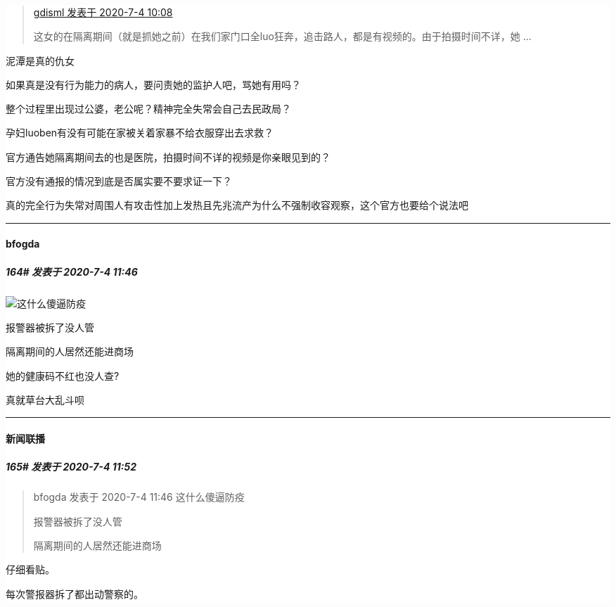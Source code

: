 

<blockquote><a href="httphttps://bbs.saraba1st.com/2b/forum.php?mod=redirect&amp;goto=findpost&amp;pid=48061071&amp;ptid=1945650" target="_blank">gdisml 发表于 2020-7-4 10:08</a>

这女的在隔离期间（就是抓她之前）在我们家门口全luo狂奔，追击路人，都是有视频的。由于拍摄时间不详，她 ...</blockquote>
泥潭是真的仇女

如果真是没有行为能力的病人，要问责她的监护人吧，骂她有用吗？

整个过程里出现过公婆，老公呢？精神完全失常会自己去民政局？

孕妇luoben有没有可能在家被关着家暴不给衣服穿出去求救？

官方通告她隔离期间去的也是医院，拍摄时间不详的视频是你亲眼见到的？

官方没有通报的情况到底是否属实要不要求证一下？

真的完全行为失常对周围人有攻击性加上发热且先兆流产为什么不强制收容观察，这个官方也要给个说法吧







*****

####  bfogda  
##### 164#       发表于 2020-7-4 11:46



<img src="https://static.saraba1st.com/image/smiley/face2017/067.png" referrerpolicy="no-referrer">这什么傻逼防疫

报警器被拆了没人管

隔离期间的人居然还能进商场

她的健康码不红也没人查?

真就草台大乱斗呗







*****

####  新闻联播  
##### 165#       发表于 2020-7-4 11:52



<blockquote>bfogda 发表于 2020-7-4 11:46
这什么傻逼防疫

报警器被拆了没人管

隔离期间的人居然还能进商场
</blockquote>
仔细看贴。

每次警报器拆了都出动警察的。
